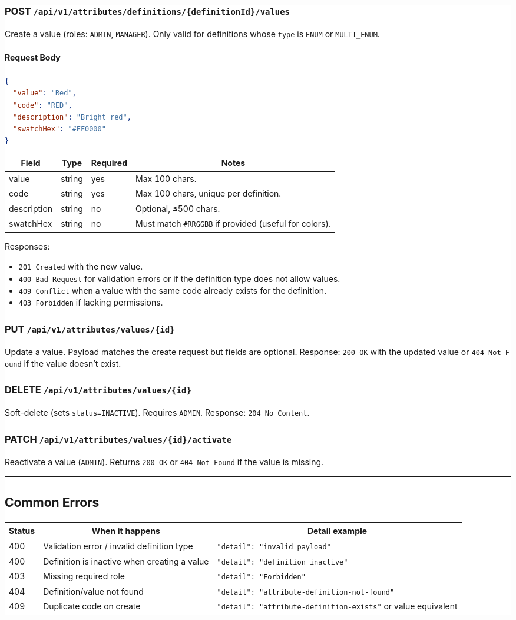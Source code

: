 ### POST `/api/v1/attributes/definitions/{definitionId}/values`

Create a value (roles: `ADMIN`, `MANAGER`). Only valid for definitions whose `type` is `ENUM` or `MULTI_ENUM`.

#### Request Body

```json
{
  "value": "Red",
  "code": "RED",
  "description": "Bright red",
  "swatchHex": "#FF0000"
}
```

| Field       | Type   | Required | Notes                                                |
|-------------|--------|----------|------------------------------------------------------|
| value       | string | yes      | Max 100 chars.                                       |
| code        | string | yes      | Max 100 chars, unique per definition.                |
| description | string | no       | Optional, ≤500 chars.                                |
| swatchHex   | string | no       | Must match `#RRGGBB` if provided (useful for colors).|

Responses:

- `201 Created` with the new value.
- `400 Bad Request` for validation errors or if the definition type does not allow values.
- `409 Conflict` when a value with the same code already exists for the definition.
- `403 Forbidden` if lacking permissions.

### PUT `/api/v1/attributes/values/{id}`

Update a value. Payload matches the create request but fields are optional. Response: `200 OK` with the updated value or `404 Not Found` if the value doesn’t exist.

### DELETE `/api/v1/attributes/values/{id}`

Soft-delete (sets `status=INACTIVE`). Requires `ADMIN`. Response: `204 No Content`.

### PATCH `/api/v1/attributes/values/{id}/activate`

Reactivate a value (`ADMIN`). Returns `200 OK` or `404 Not Found` if the value is missing.

---

## Common Errors

| Status | When it happens                                  | Detail example                               |
|--------|--------------------------------------------------|----------------------------------------------|
| 400    | Validation error / invalid definition type       | `"detail": "invalid payload"`                |
| 400    | Definition is inactive when creating a value     | `"detail": "definition inactive"`            |
| 403    | Missing required role                            | `"detail": "Forbidden"`                     |
| 404    | Definition/value not found                       | `"detail": "attribute-definition-not-found"` |
| 409    | Duplicate code on create                         | `"detail": "attribute-definition-exists"` or value equivalent |

